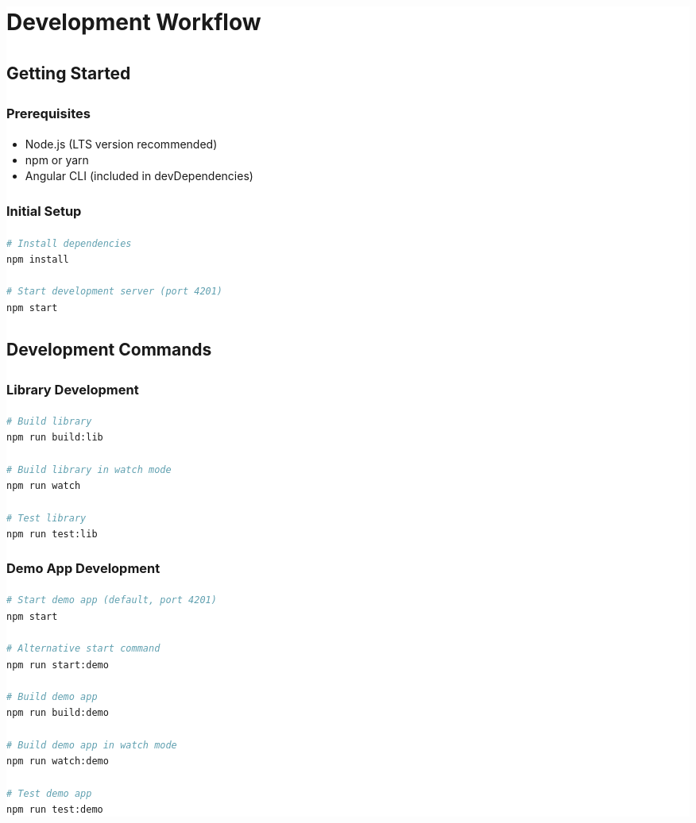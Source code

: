 # Development Workflow

## Getting Started

### Prerequisites

- Node.js (LTS version recommended)
- npm or yarn
- Angular CLI (included in devDependencies)

### Initial Setup

```bash
# Install dependencies
npm install

# Start development server (port 4201)
npm start
```

## Development Commands

### Library Development

```bash
# Build library
npm run build:lib

# Build library in watch mode
npm run watch

# Test library
npm run test:lib
```

### Demo App Development

```bash
# Start demo app (default, port 4201)
npm start

# Alternative start command
npm run start:demo

# Build demo app
npm run build:demo

# Build demo app in watch mode
npm run watch:demo

# Test demo app
npm run test:demo
```
